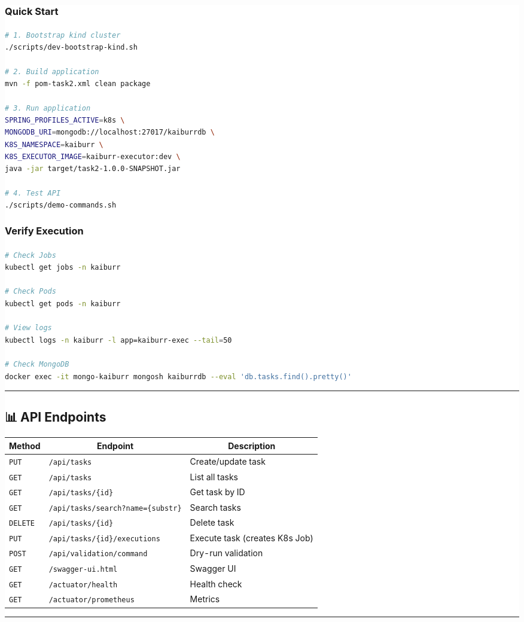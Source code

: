 ### Quick Start

```bash
# 1. Bootstrap kind cluster
./scripts/dev-bootstrap-kind.sh

# 2. Build application
mvn -f pom-task2.xml clean package

# 3. Run application
SPRING_PROFILES_ACTIVE=k8s \
MONGODB_URI=mongodb://localhost:27017/kaiburrdb \
K8S_NAMESPACE=kaiburr \
K8S_EXECUTOR_IMAGE=kaiburr-executor:dev \
java -jar target/task2-1.0.0-SNAPSHOT.jar

# 4. Test API
./scripts/demo-commands.sh
```

### Verify Execution

```bash
# Check Jobs
kubectl get jobs -n kaiburr

# Check Pods
kubectl get pods -n kaiburr

# View logs
kubectl logs -n kaiburr -l app=kaiburr-exec --tail=50

# Check MongoDB
docker exec -it mongo-kaiburr mongosh kaiburrdb --eval 'db.tasks.find().pretty()'
```

---

## 📊 API Endpoints

| Method | Endpoint | Description |
|--------|----------|-------------|
| `PUT` | `/api/tasks` | Create/update task |
| `GET` | `/api/tasks` | List all tasks |
| `GET` | `/api/tasks/{id}` | Get task by ID |
| `GET` | `/api/tasks/search?name={substr}` | Search tasks |
| `DELETE` | `/api/tasks/{id}` | Delete task |
| `PUT` | `/api/tasks/{id}/executions` | Execute task (creates K8s Job) |
| `POST` | `/api/validation/command` | Dry-run validation |
| `GET` | `/swagger-ui.html` | Swagger UI |
| `GET` | `/actuator/health` | Health check |
| `GET` | `/actuator/prometheus` | Metrics |

---